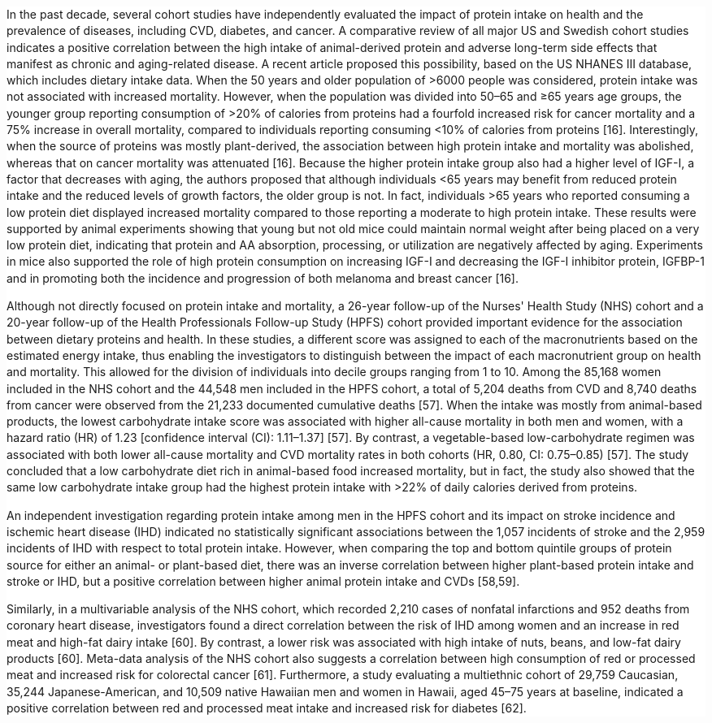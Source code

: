 In the past decade, several cohort studies have independently evaluated the impact of protein intake on health and the prevalence of diseases, including CVD, diabetes, and cancer. A comparative review of all major US and Swedish cohort studies indicates a positive correlation between the high intake of animal-derived protein and adverse long-term side effects that manifest as chronic and aging-related disease. A recent article proposed this possibility, based on the US NHANES III database, which includes dietary intake data. When the 50 years and older population of >6000 people was considered, protein intake was not associated with increased mortality. However, when the population was divided into 50–65 and ≥65 years age groups, the younger group reporting consumption of >20% of calories from proteins had a fourfold increased risk for cancer mortality and a 75% increase in overall mortality, compared to individuals reporting consuming <10% of calories from proteins [16]. Interestingly, when the source of proteins was mostly plant-derived, the association between high protein intake and mortality was abolished, whereas that on cancer mortality was attenuated [16]. Because the higher protein intake group also had a higher level of IGF-I, a factor that decreases with aging, the authors proposed that although individuals <65 years may benefit from reduced protein intake and the reduced levels of growth factors, the older group is not. In fact, individuals >65 years who reported consuming a low protein diet displayed increased mortality compared to those reporting a moderate to high protein intake. These results were supported by animal experiments showing that young but not old mice could maintain normal weight after being placed on a very low protein diet, indicating that protein and AA absorption, processing, or utilization are negatively affected by aging. Experiments in mice also supported the role of high protein consumption on increasing IGF-I and decreasing the IGF-I inhibitor protein, IGFBP-1 and in promoting both the incidence and progression of both melanoma and breast cancer [16].

Although not directly focused on protein intake and mortality, a 26-year follow-up of the Nurses' Health Study (NHS) cohort and a 20-year follow-up of the Health Professionals Follow-up Study (HPFS) cohort provided important evidence for the association between dietary proteins and health. In these studies, a different score was assigned to each of the macronutrients based on the estimated energy intake, thus enabling the investigators to distinguish between the impact of each macronutrient group on health and mortality. This allowed for the division of individuals into decile groups ranging from 1 to 10. Among the 85,168 women included in the NHS cohort and the 44,548 men included in the HPFS cohort, a total of 5,204 deaths from CVD and 8,740 deaths from cancer were observed from the 21,233 documented cumulative deaths [57]. When the intake was mostly from animal-based products, the lowest carbohydrate intake score was associated with higher all-cause mortality in both men and women, with a hazard ratio (HR) of 1.23 [confidence interval (CI): 1.11–1.37] [57]. By contrast, a vegetable-based low-carbohydrate regimen was associated with both lower all-cause mortality and CVD mortality rates in both cohorts (HR, 0.80, CI: 0.75–0.85) [57]. The study concluded that a low carbohydrate diet rich in animal-based food increased mortality, but in fact, the study also showed that the same low carbohydrate intake group had the highest protein intake with >22% of daily calories derived from proteins.

An independent investigation regarding protein intake among men in the HPFS cohort and its impact on stroke incidence and ischemic heart disease (IHD) indicated no statistically significant associations between the 1,057 incidents of stroke and the 2,959 incidents of IHD with respect to total protein intake. However, when comparing the top and bottom quintile groups of protein source for either an animal- or plant-based diet, there was an inverse correlation between higher plant-based protein intake and stroke or IHD, but a positive correlation between higher animal protein intake and CVDs [58,59].

Similarly, in a multivariable analysis of the NHS cohort, which recorded 2,210 cases of nonfatal infarctions and 952 deaths from coronary heart disease, investigators found a direct correlation between the risk of IHD among women and an increase in red meat and high-fat dairy intake [60]. By contrast, a lower risk was associated with high intake of nuts, beans, and low-fat dairy products [60]. Meta-data analysis of the NHS cohort also suggests a correlation between high consumption of red or processed meat and increased risk for colorectal cancer [61]. Furthermore, a study evaluating a multiethnic cohort of 29,759 Caucasian, 35,244 Japanese-American, and 10,509 native Hawaiian men and women in Hawaii, aged 45–75 years at baseline, indicated a positive correlation between red and processed meat intake and increased risk for diabetes [62].
